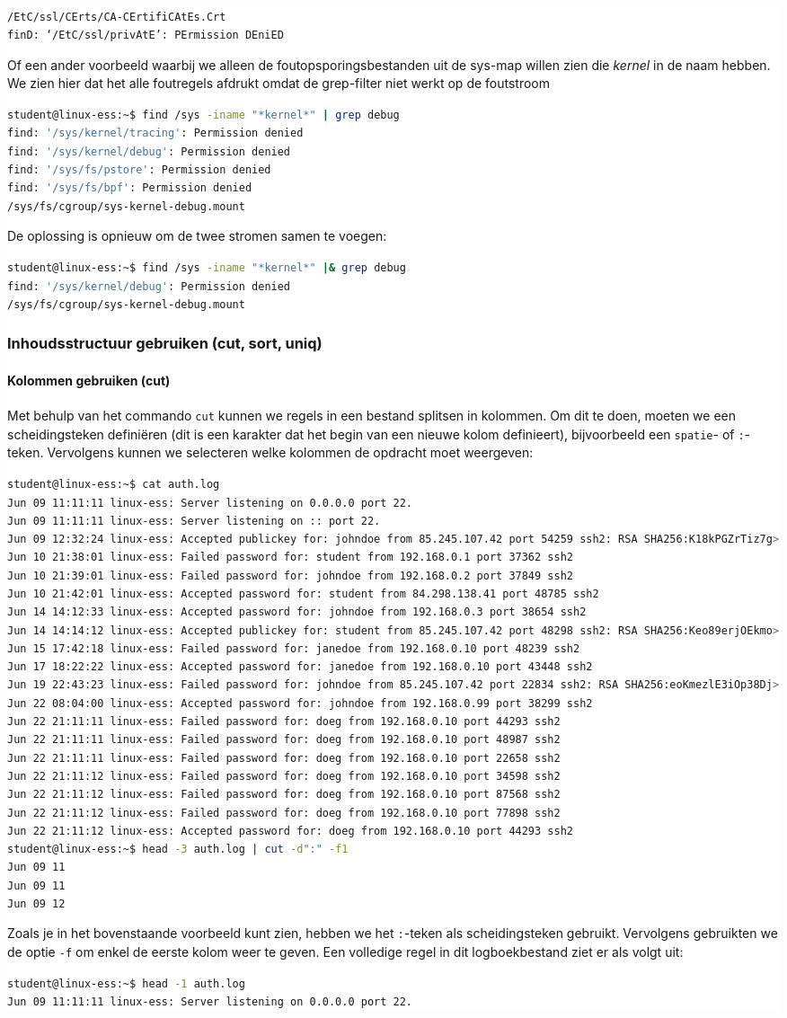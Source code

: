 ```bash
/EtC/ssl/CErts/CA-CErtifiCAtEs.Crt
finD: ‘/EtC/ssl/privAtE’: PErmission DEniED
```

Of een ander voorbeeld waarbij we alleen de foutopsporingsbestanden uit de sys-map willen zien die _kernel_ in de naam hebben. We zien hier dat het alle foutregels afdrukt omdat de grep-filter niet werkt op de foutstroom 
```bash
student@linux-ess:~$ find /sys -iname "*kernel*" | grep debug
find: '/sys/kernel/tracing': Permission denied
find: '/sys/kernel/debug': Permission denied
find: '/sys/fs/pstore': Permission denied
find: '/sys/fs/bpf': Permission denied
/sys/fs/cgroup/sys-kernel-debug.mount
```

De oplossing is opnieuw om de twee stromen samen te voegen: 
```bash
student@linux-ess:~$ find /sys -iname "*kernel*" |& grep debug
find: '/sys/kernel/debug': Permission denied
/sys/fs/cgroup/sys-kernel-debug.mount
```


### Inhoudsstructuur gebruiken (cut, sort, uniq) 
#### Kolommen gebruiken (cut) 
Met behulp van het commando `cut` kunnen we regels in een bestand splitsen in kolommen. Om dit te doen, moeten we een scheidingsteken definiëren (dit is een karakter dat het begin van een nieuwe kolom definieert), bijvoorbeeld een `spatie`- of `:`-teken. Vervolgens kunnen we selecteren welke kolommen de opdracht moet weergeven: 
```bash
student@linux-ess:~$ cat auth.log
Jun 09 11:11:11 linux-ess: Server listening on 0.0.0.0 port 22.
Jun 09 11:11:11 linux-ess: Server listening on :: port 22.
Jun 09 12:32:24 linux-ess: Accepted publickey for: johndoe from 85.245.107.42 port 54259 ssh2: RSA SHA256:K18kPGZrTiz7g>
Jun 10 21:38:01 linux-ess: Failed password for: student from 192.168.0.1 port 37362 ssh2
Jun 10 21:39:01 linux-ess: Failed password for: johndoe from 192.168.0.2 port 37849 ssh2
Jun 10 21:42:01 linux-ess: Accepted password for: student from 84.298.138.41 port 48785 ssh2
Jun 14 14:12:33 linux-ess: Accepted password for: johndoe from 192.168.0.3 port 38654 ssh2
Jun 14 14:14:12 linux-ess: Accepted publickey for: student from 85.245.107.42 port 48298 ssh2: RSA SHA256:Keo89erjOEkmo>Jun 15 17:42:18 linux-ess: Failed password for: janedoe from 192.168.0.10 port 48239 ssh2
Jun 17 18:22:22 linux-ess: Accepted password for: janedoe from 192.168.0.10 port 43448 ssh2
Jun 19 22:43:23 linux-ess: Failed password for: johndoe from 85.245.107.42 port 22834 ssh2: RSA SHA256:eoKmezlE3iOp38Dj>Jun 22 08:04:00 linux-ess: Accepted password for: johndoe from 192.168.0.99 port 38299 ssh2
Jun 22 21:11:11 linux-ess: Failed password for: doeg from 192.168.0.10 port 44293 ssh2
Jun 22 21:11:11 linux-ess: Failed password for: doeg from 192.168.0.10 port 48987 ssh2
Jun 22 21:11:11 linux-ess: Failed password for: doeg from 192.168.0.10 port 22658 ssh2
Jun 22 21:11:12 linux-ess: Failed password for: doeg from 192.168.0.10 port 34598 ssh2
Jun 22 21:11:12 linux-ess: Failed password for: doeg from 192.168.0.10 port 87568 ssh2
Jun 22 21:11:12 linux-ess: Failed password for: doeg from 192.168.0.10 port 77898 ssh2
Jun 22 21:11:12 linux-ess: Accepted password for: doeg from 192.168.0.10 port 44293 ssh2
student@linux-ess:~$ head -3 auth.log | cut -d":" -f1
Jun 09 11
Jun 09 11
Jun 09 12
```
Zoals je in het bovenstaande voorbeeld kunt zien, hebben we het `:`-teken als scheidingsteken gebruikt. Vervolgens gebruikten we de optie `-f` om enkel de eerste kolom weer te geven. Een volledige regel in dit logboekbestand ziet er als volgt uit: 
```bash
student@linux-ess:~$ head -1 auth.log
Jun 09 11:11:11 linux-ess: Server listening on 0.0.0.0 port 22.
```